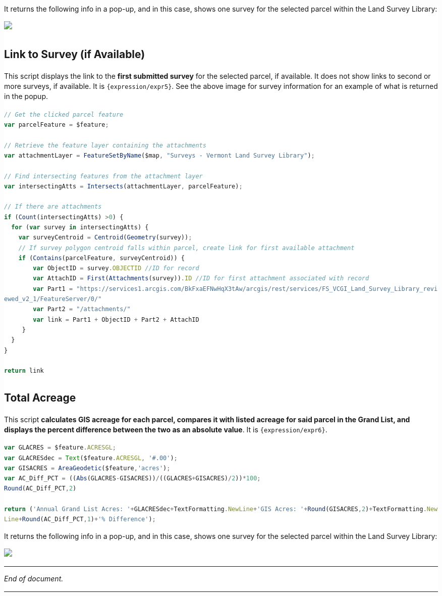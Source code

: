 It returns the following info in a pop-up, and in this case, shows one survey for the selected parcel within the Land Survey Library:

![](https://vcgi.nyc3.cdn.digitaloceanspaces.com/documentation-assets/images/arcade_parcelviewer_surveyavailability.jpg)


## Link to Survey (if Available)
This script displays the link to the **first submitted survey** for the selected parcel, if available. It does not show links to second or more surveys, if available.  It is ```{expression/expr5}```. See the above image for survey information for an example of what is returned in the popup.

```javascript
// Get the clicked parcel feature
var parcelFeature = $feature;

// Retrieve the feature layer containing the attachments
var attachmentLayer = FeatureSetByName($map, "Surveys - Vermont Land Survey Library");

// Find intersecting features from the attachment layer
var intersectingAtts = Intersects(attachmentLayer, parcelFeature);

// If there are attachments
if (Count(intersectingAtts) >0) {
  for (var survey in intersectingAtts) {
    var surveyCentroid = Centroid(Geometry(survey));
    // If survey polygon centroid falls within parcel, create link for first available attachment
    if (Contains(parcelFeature, surveyCentroid)) {
        var ObjectID = survey.OBJECTID //ID for record
        var AttachID = First(Attachments(survey)).ID //ID for first attachment associated with record
        var Part1 = "https://services1.arcgis.com/BkFxaEFNwHqX3tAw/arcgis/rest/services/FS_VCGI_Land_Survey_Library_reviewed_v2_1/FeatureServer/0/"
        var Part2 = "/attachments/"
        var link = Part1 + ObjectID + Part2 + AttachID
     }
  }
}

return link
```

## Total Acreage
This script **calculates GIS acreage for each parcel, compares it with listed acreage for said parcel in the Grand List, and displays the percent difference between the two as an absolute value**. It is ```{expression/expr6}```.

```javascript
var GLACRES = $feature.ACRESGL;
var GLACRESdec = Text($feature.ACRESGL, '#.00');
var GISACRES = AreaGeodetic($feature,'acres');
var AC_Diff_PCT = ((Abs(GLACRES-GISACRES))/((GLACRES+GISACRES)/2))*100;
Round(AC_Diff_PCT,2)

return ('Annual Grand List Acres: '+GLACRESdec+TextFormatting.NewLine+'GIS Acres: '+Round(GISACRES,2)+TextFormatting.NewLine+Round(AC_Diff_PCT,1)+'% Difference');
```
It returns the following info in a pop-up, and in this case, shows one survey for the selected parcel within the Land Survey Library:

![](https://vcgi.nyc3.cdn.digitaloceanspaces.com/documentation-assets/images/arcade_parcelviewer_percentdifference.jpg)

***
*End of document.*
***